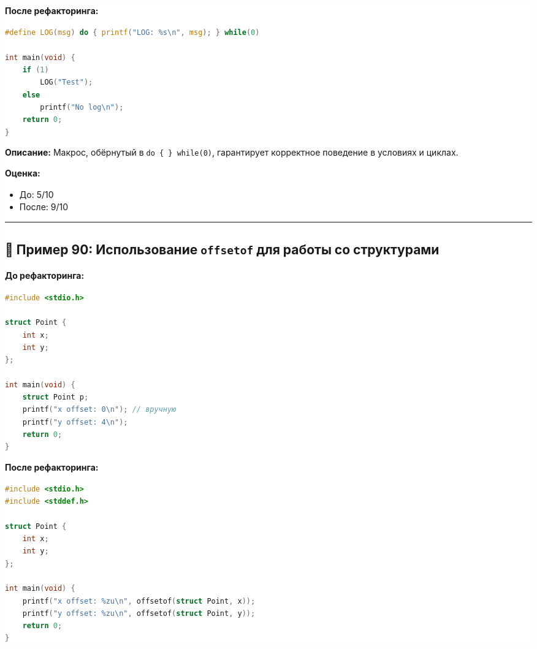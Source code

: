 **После рефакторинга:**

```c
#define LOG(msg) do { printf("LOG: %s\n", msg); } while(0)

int main(void) {
    if (1)
        LOG("Test");
    else
        printf("No log\n");
    return 0;
}
```

**Описание:**
Макрос, обёрнутый в `do { } while(0)`, гарантирует корректное поведение в условиях и циклах.

**Оценка:**

* До: 5/10
* После: 9/10

---

## 🔧 **Пример 90: Использование `offsetof` для работы со структурами**

**До рефакторинга:**

```c
#include <stdio.h>

struct Point {
    int x;
    int y;
};

int main(void) {
    struct Point p;
    printf("x offset: 0\n"); // вручную
    printf("y offset: 4\n");
    return 0;
}
```

**После рефакторинга:**

```c
#include <stdio.h>
#include <stddef.h>

struct Point {
    int x;
    int y;
};

int main(void) {
    printf("x offset: %zu\n", offsetof(struct Point, x));
    printf("y offset: %zu\n", offsetof(struct Point, y));
    return 0;
}
```
